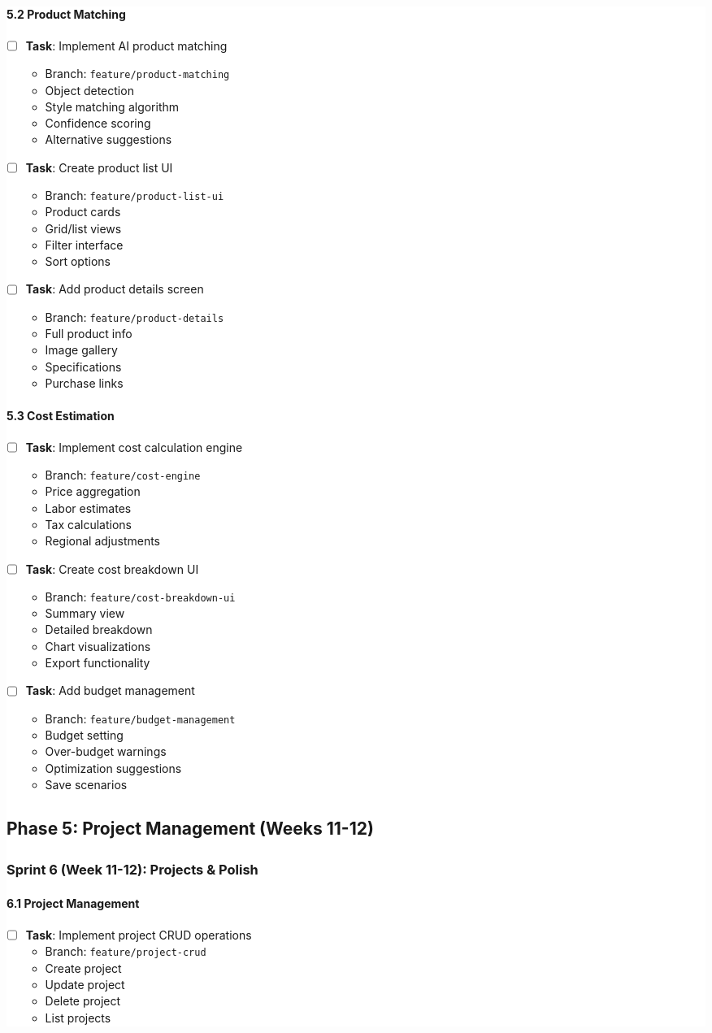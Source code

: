 #### 5.2 Product Matching
- [ ] **Task**: Implement AI product matching
  - Branch: `feature/product-matching`
  - Object detection
  - Style matching algorithm
  - Confidence scoring
  - Alternative suggestions

- [ ] **Task**: Create product list UI
  - Branch: `feature/product-list-ui`
  - Product cards
  - Grid/list views
  - Filter interface
  - Sort options

- [ ] **Task**: Add product details screen
  - Branch: `feature/product-details`
  - Full product info
  - Image gallery
  - Specifications
  - Purchase links

#### 5.3 Cost Estimation
- [ ] **Task**: Implement cost calculation engine
  - Branch: `feature/cost-engine`
  - Price aggregation
  - Labor estimates
  - Tax calculations
  - Regional adjustments

- [ ] **Task**: Create cost breakdown UI
  - Branch: `feature/cost-breakdown-ui`
  - Summary view
  - Detailed breakdown
  - Chart visualizations
  - Export functionality

- [ ] **Task**: Add budget management
  - Branch: `feature/budget-management`
  - Budget setting
  - Over-budget warnings
  - Optimization suggestions
  - Save scenarios

## Phase 5: Project Management (Weeks 11-12)

### Sprint 6 (Week 11-12): Projects & Polish

#### 6.1 Project Management
- [ ] **Task**: Implement project CRUD operations
  - Branch: `feature/project-crud`
  - Create project
  - Update project
  - Delete project
  - List projects
